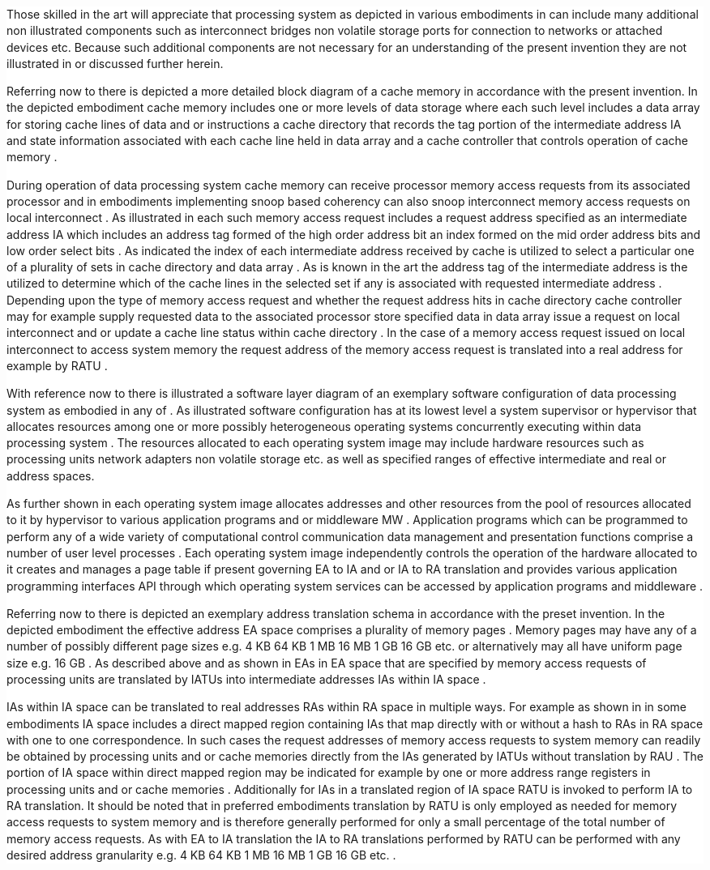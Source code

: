 Those skilled in the art will appreciate that processing system as depicted in various embodiments in can include many additional non illustrated components such as interconnect bridges non volatile storage ports for connection to networks or attached devices etc. Because such additional components are not necessary for an understanding of the present invention they are not illustrated in or discussed further herein.

Referring now to there is depicted a more detailed block diagram of a cache memory in accordance with the present invention. In the depicted embodiment cache memory includes one or more levels of data storage where each such level includes a data array for storing cache lines of data and or instructions a cache directory that records the tag portion of the intermediate address IA and state information associated with each cache line held in data array and a cache controller that controls operation of cache memory .

During operation of data processing system cache memory can receive processor memory access requests from its associated processor and in embodiments implementing snoop based coherency can also snoop interconnect memory access requests on local interconnect . As illustrated in each such memory access request includes a request address specified as an intermediate address IA which includes an address tag formed of the high order address bit an index formed on the mid order address bits and low order select bits . As indicated the index of each intermediate address received by cache is utilized to select a particular one of a plurality of sets in cache directory and data array . As is known in the art the address tag of the intermediate address is the utilized to determine which of the cache lines in the selected set if any is associated with requested intermediate address . Depending upon the type of memory access request and whether the request address hits in cache directory cache controller may for example supply requested data to the associated processor store specified data in data array issue a request on local interconnect and or update a cache line status within cache directory . In the case of a memory access request issued on local interconnect to access system memory the request address of the memory access request is translated into a real address for example by RATU .

With reference now to there is illustrated a software layer diagram of an exemplary software configuration of data processing system as embodied in any of . As illustrated software configuration has at its lowest level a system supervisor or hypervisor that allocates resources among one or more possibly heterogeneous operating systems concurrently executing within data processing system . The resources allocated to each operating system image may include hardware resources such as processing units network adapters non volatile storage etc. as well as specified ranges of effective intermediate and real or address spaces.

As further shown in each operating system image allocates addresses and other resources from the pool of resources allocated to it by hypervisor to various application programs and or middleware MW . Application programs which can be programmed to perform any of a wide variety of computational control communication data management and presentation functions comprise a number of user level processes . Each operating system image independently controls the operation of the hardware allocated to it creates and manages a page table if present governing EA to IA and or IA to RA translation and provides various application programming interfaces API through which operating system services can be accessed by application programs and middleware .

Referring now to there is depicted an exemplary address translation schema in accordance with the preset invention. In the depicted embodiment the effective address EA space comprises a plurality of memory pages . Memory pages may have any of a number of possibly different page sizes e.g. 4 KB 64 KB 1 MB 16 MB 1 GB 16 GB etc. or alternatively may all have uniform page size e.g. 16 GB . As described above and as shown in EAs in EA space that are specified by memory access requests of processing units are translated by IATUs into intermediate addresses IAs within IA space .

IAs within IA space can be translated to real addresses RAs within RA space in multiple ways. For example as shown in in some embodiments IA space includes a direct mapped region containing IAs that map directly with or without a hash to RAs in RA space with one to one correspondence. In such cases the request addresses of memory access requests to system memory can readily be obtained by processing units and or cache memories directly from the IAs generated by IATUs without translation by RAU . The portion of IA space within direct mapped region may be indicated for example by one or more address range registers in processing units and or cache memories . Additionally for IAs in a translated region of IA space RATU is invoked to perform IA to RA translation. It should be noted that in preferred embodiments translation by RATU is only employed as needed for memory access requests to system memory and is therefore generally performed for only a small percentage of the total number of memory access requests. As with EA to IA translation the IA to RA translations performed by RATU can be performed with any desired address granularity e.g. 4 KB 64 KB 1 MB 16 MB 1 GB 16 GB etc. .
